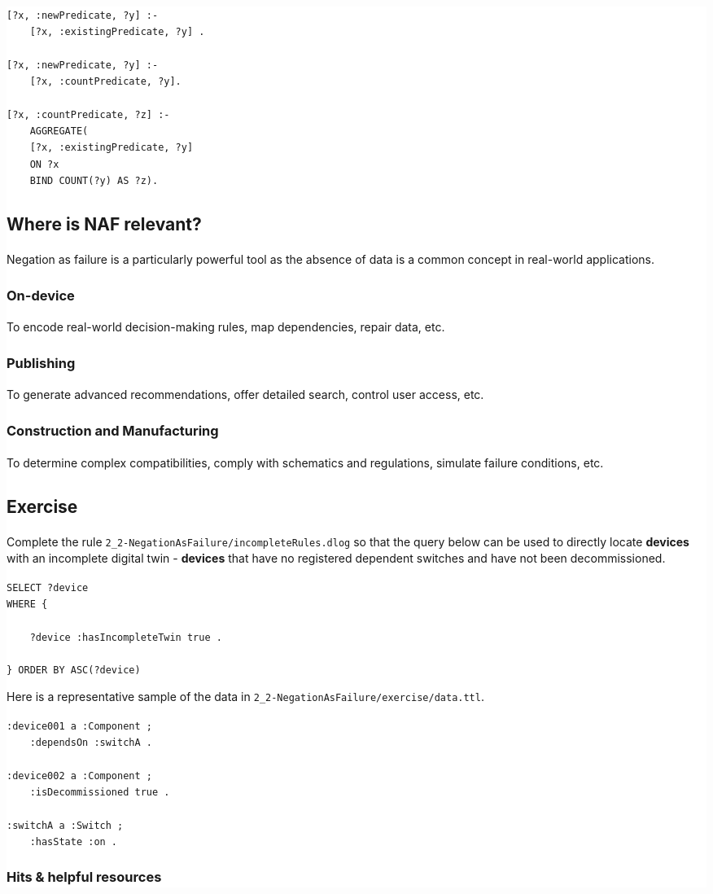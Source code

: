 ```
[?x, :newPredicate, ?y] :-
    [?x, :existingPredicate, ?y] .
 
[?x, :newPredicate, ?y] :-
    [?x, :countPredicate, ?y].

[?x, :countPredicate, ?z] :-
    AGGREGATE(
    [?x, :existingPredicate, ?y]
    ON ?x
    BIND COUNT(?y) AS ?z).
```

## Where is NAF relevant?

Negation as failure is a particularly powerful tool as the absence of data is a common concept in real-world applications.

### On-device

To encode real-world decision-making rules, map dependencies, repair data, etc.

### Publishing

To generate advanced recommendations, offer detailed search, control user access, etc.

### Construction and Manufacturing

To determine complex compatibilities, comply with schematics and regulations, simulate failure conditions, etc.

## Exercise

Complete the rule `2_2-NegationAsFailure/incompleteRules.dlog` so that the query below can be used to directly locate **devices** with an incomplete digital twin - **devices** that have no registered dependent switches and have not been decommissioned.

```
SELECT ?device
WHERE {

    ?device :hasIncompleteTwin true .

} ORDER BY ASC(?device)
```

Here is a representative sample of the data in `2_2-NegationAsFailure/exercise/data.ttl`.

```
:device001 a :Component ;
    :dependsOn :switchA .

:device002 a :Component ;
    :isDecommissioned true .

:switchA a :Switch ;
    :hasState :on .
```
### Hits & helpful resources
